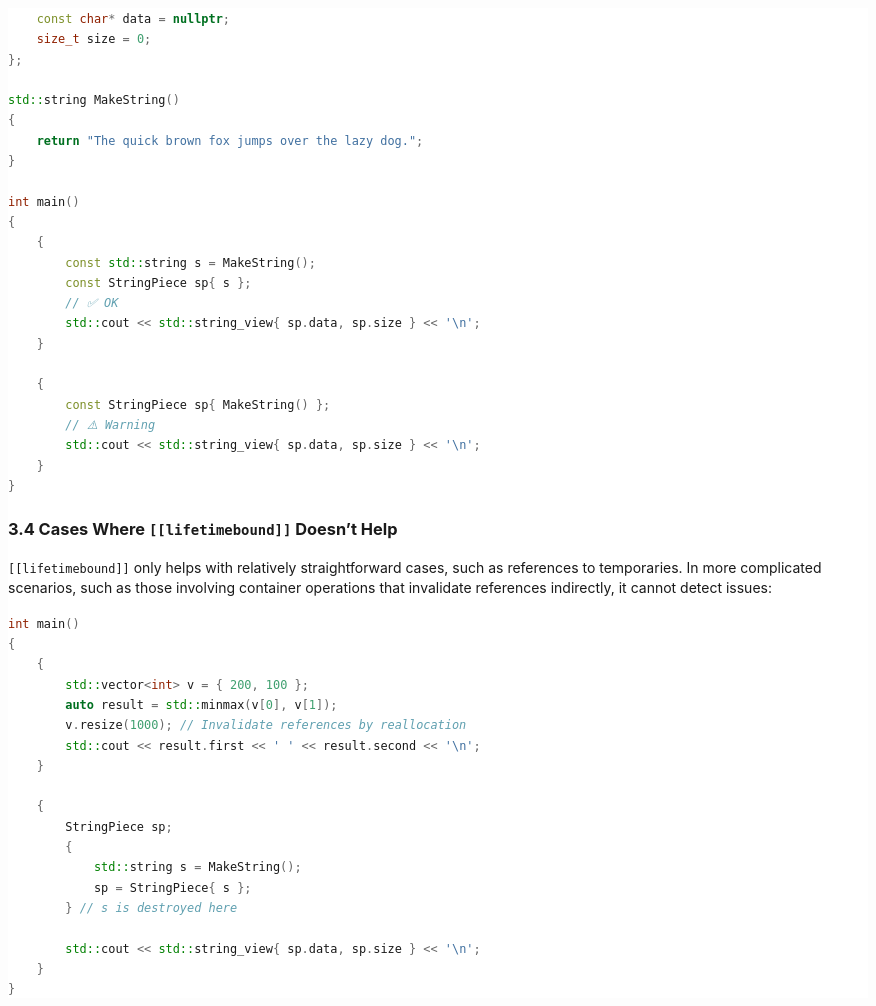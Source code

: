 ```cpp
	const char* data = nullptr;
	size_t size = 0;
};

std::string MakeString()
{
	return "The quick brown fox jumps over the lazy dog.";
}

int main()
{
	{
		const std::string s = MakeString();
		const StringPiece sp{ s };
		// ✅ OK
		std::cout << std::string_view{ sp.data, sp.size } << '\n';
	}

	{
		const StringPiece sp{ MakeString() };
		// ⚠️ Warning
		std::cout << std::string_view{ sp.data, sp.size } << '\n';
	}
}
```

### 3.4 Cases Where `[[lifetimebound]]` Doesn’t Help
`[[lifetimebound]]` only helps with relatively straightforward cases, such as references to temporaries. In more complicated scenarios, such as those involving container operations that invalidate references indirectly, it cannot detect issues:

```cpp
int main()
{
	{
		std::vector<int> v = { 200, 100 };
		auto result = std::minmax(v[0], v[1]);
		v.resize(1000); // Invalidate references by reallocation
		std::cout << result.first << ' ' << result.second << '\n';
	}

	{
		StringPiece sp;
		{
			std::string s = MakeString();
			sp = StringPiece{ s };
		} // s is destroyed here

		std::cout << std::string_view{ sp.data, sp.size } << '\n';
	}
}
```
